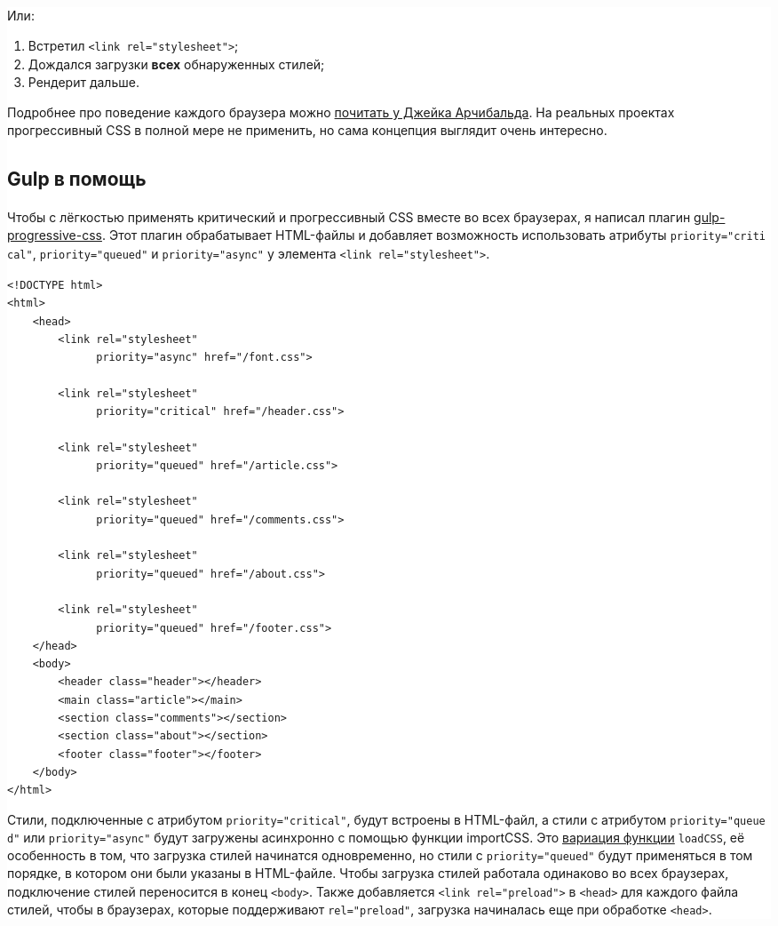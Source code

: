 Или:

1. Встретил `<link rel="stylesheet">`;
2. Дождался загрузки **всех** обнаруженных стилей;
3. Рендерит дальше.

Подробнее про поведение каждого браузера можно [почитать у Джейка Арчибальда](https://jakearchibald.com/2016/link-in-body/#changes-to-chrome). На реальных проектах прогрессивный CSS в полной мере не применить, но сама концепция выглядит очень интересно.

## Gulp в помощь

Чтобы с лёгкостью применять критический и прогрессивный CSS вместе во всех браузерах, я написал плагин [gulp-progressive-css](https://www.npmjs.com/package/gulp-progressive-css). Этот плагин обрабатывает HTML-файлы и добавляет возможность использовать атрибуты `priority="critical"`, `priority="queued"` и `priority="async"` у элемента `<link rel="stylesheet">`.

    <!DOCTYPE html>
    <html>
        <head>
            <link rel="stylesheet"
                  priority="async" href="/font.css">

            <link rel="stylesheet"
                  priority="critical" href="/header.css">

            <link rel="stylesheet"
                  priority="queued" href="/article.css">

            <link rel="stylesheet"
                  priority="queued" href="/comments.css">

            <link rel="stylesheet"
                  priority="queued" href="/about.css">

            <link rel="stylesheet"
                  priority="queued" href="/footer.css">
        </head>
        <body>
            <header class="header"></header>
            <main class="article"></main>
            <section class="comments"></section>
            <section class="about"></section>
            <footer class="footer"></footer>
        </body>
    </html>

Стили, подключенные с атрибутом `priority="critical"`, будут встроены в HTML-файл, а стили с атрибутом `priority="queued"` или `priority="async"` будут загружены асинхронно с помощью функции importCSS. Это [вариация функции](https://github.com/TrigenSoftware/import-css/blob/master/src/link-in-body-async.js) `loadCSS`, её особенность в том, что загрузка стилей начинатся одновременно, но стили с `priority="queued"` будут применяться в том порядке, в котором они были указаны в HTML-файле. Чтобы загрузка стилей работала одинаково во всех браузерах, подключение стилей переносится в конец `<body>`. Также добавляется `<link rel="preload">` в `<head>` для каждого файла стилей, чтобы в браузерах, которые поддерживают `rel="preload"`, загрузка начиналась еще при обработке `<head>`.
